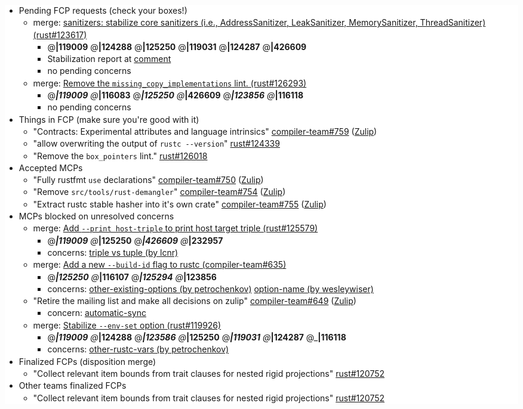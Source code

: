 - Pending FCP requests (check your boxes!)
  - merge: [sanitizers: stabilize core sanitizers (i.e., AddressSanitizer, LeakSanitizer, MemorySanitizer, ThreadSanitizer) (rust#123617)](https://github.com/rust-lang/rust/pull/123617#issuecomment-2135121317)
    - @**|119009** @**|124288** @**|125250** @**|119031** @**|124287** @**|426609**
    - Stabilization report at [comment](https://github.com/rust-lang/rust/pull/123617#issuecomment-2116573592)
    - no pending concerns
  - merge: [Remove the `missing_copy_implementations` lint. (rust#126293)](https://github.com/rust-lang/rust/pull/126293#issuecomment-2162328824)
    - @_**|119009** @_**|116083** @_**|125250** @_**|426609** @_**|123856** @_**|116118**
    - no pending concerns
- Things in FCP (make sure you're good with it)
  - "Contracts: Experimental attributes and language intrinsics" [compiler-team#759](https://github.com/rust-lang/compiler-team/issues/759) ([Zulip](https://rust-lang.zulipchat.com/#narrow/stream/233931-xxx/topic/Contracts.3A.20Experimental.20attributes.20and.20la.E2.80.A6.20compiler-team.23759))
  - "allow overwriting the output of `rustc --version`" [rust#124339](https://github.com/rust-lang/rust/pull/124339)
  - "Remove the `box_pointers` lint." [rust#126018](https://github.com/rust-lang/rust/pull/126018)
- Accepted MCPs
  -  "Fully rustfmt `use` declarations" [compiler-team#750](https://github.com/rust-lang/compiler-team/issues/750) ([Zulip](https://rust-lang.zulipchat.com/#narrow/stream/233931-xxx/topic/.28My.20major.20change.20proposal.29.20compiler-team.23750))
  -  "Remove `src/tools/rust-demangler`" [compiler-team#754](https://github.com/rust-lang/compiler-team/issues/754) ([Zulip](https://rust-lang.zulipchat.com/#narrow/stream/233931-xxx/topic/Remove.20.60src.2Ftools.2Frust-demangler.60.20compiler-team.23754))
  -  "Extract rustc stable hasher into it's own crate" [compiler-team#755](https://github.com/rust-lang/compiler-team/issues/755) ([Zulip](https://rust-lang.zulipchat.com/#narrow/stream/233931-xxx/topic/Extract.20rustc.20stable.20hasher.20into.20it.27s.20own.E2.80.A6.20compiler-team.23755))
- MCPs blocked on unresolved concerns
  - merge: [Add `--print host-triple` to print host target triple (rust#125579)](https://github.com/rust-lang/rust/pull/125579#issuecomment-2133192548)
    - @_**|119009** @_**|125250** @_**|426609** @_**|232957**
    - concerns: [triple vs tuple (by lcnr)](https://github.com/rust-lang/rust/pull/125579#issuecomment-2133938172)
  - merge: [Add a new `--build-id` flag to rustc (compiler-team#635)](https://github.com/rust-lang/compiler-team/issues/635#issuecomment-1777545767)
    - @_**|125250** @_**|116107** @_**|125294** @_**|123856**
    - concerns: [other-existing-options (by petrochenkov)](https://github.com/rust-lang/compiler-team/issues/635#issuecomment-1779597156) [option-name (by wesleywiser)](https://github.com/rust-lang/compiler-team/issues/635#issuecomment-1785349936)
  - "Retire the mailing list and make all decisions on zulip" [compiler-team#649](https://github.com/rust-lang/compiler-team/issues/649) ([Zulip](https://rust-lang.zulipchat.com/#narrow/stream/233931-xxx/topic/Retire.20the.20mailing.20list.20and.20make.20all.20deci.E2.80.A6.20compiler-team.23649))
    - concern: [automatic-sync](https://github.com/rust-lang/compiler-team/issues/649#issuecomment-1618902660)
  - merge: [Stabilize `--env-set` option (rust#119926)](https://github.com/rust-lang/rust/pull/119926#issuecomment-1898766442)
    - @_**|119009** @_**|124288** @_**|123586** @_**|125250** @_**|119031** @_**|124287** @_**|116118**
    - concerns: [other-rustc-vars (by petrochenkov)](https://github.com/rust-lang/rust/pull/119926#issuecomment-1900703005)
- Finalized FCPs (disposition merge)
  -  "Collect relevant item bounds from trait clauses for nested rigid projections" [rust#120752](https://github.com/rust-lang/rust/pull/120752)
- Other teams finalized FCPs
  -  "Collect relevant item bounds from trait clauses for nested rigid projections" [rust#120752](https://github.com/rust-lang/rust/pull/120752)

